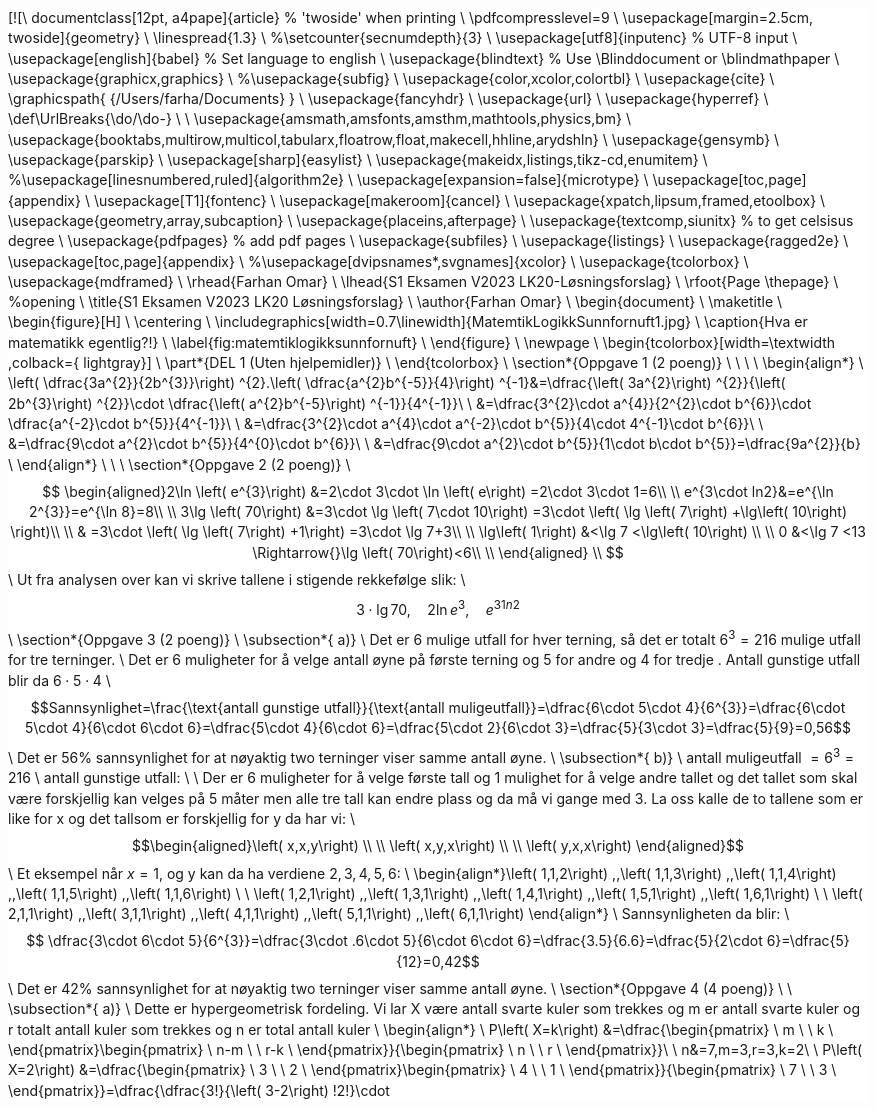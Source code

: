 [![\\ documentclass[12pt, a4pape]{article} % 'twoside' when printing  \\ \pdfcompresslevel=9  \\ \usepackage[margin=2.5cm, twoside]{geometry}  \\ \linespread{1.3}  \\ %\setcounter{secnumdepth}{3}  \\ \usepackage[utf8]{inputenc} % UTF-8 input  \\ \usepackage[english]{babel} % Set language to english  \\ \usepackage{blindtext} % Use \Blinddocument or \blindmathpaper  \\ \usepackage{graphicx,graphics}  \\ %\usepackage{subfig}  \\ \usepackage{color,xcolor,colortbl}  \\ \usepackage{cite}  \\ \graphicspath{ {/Users/farha/Documents} }  \\ \usepackage{fancyhdr}  \\ \usepackage{url}  \\ \usepackage{hyperref}  \\ \def\UrlBreaks{\do\/\do-}  \\  \\ \usepackage{amsmath,amsfonts,amsthm,mathtools,physics,bm}  \\ \usepackage{booktabs,multirow,multicol,tabularx,floatrow,float,makecell,hhline,arydshln}  \\ \usepackage{gensymb}  \\ \usepackage{parskip}  \\ \usepackage[sharp]{easylist}  \\ \usepackage{makeidx,listings,tikz-cd,enumitem}  \\ %\usepackage[linesnumbered,ruled]{algorithm2e}  \\ \usepackage[expansion=false]{microtype}  \\ \usepackage[toc,page]{appendix}  \\ \usepackage[T1]{fontenc}  \\ \usepackage[makeroom]{cancel}  \\ \usepackage{xpatch,lipsum,framed,etoolbox}  \\ \usepackage{geometry,array,subcaption}  \\ \usepackage{placeins,afterpage}  \\ \usepackage{textcomp,siunitx} % to get celsisus degree  \\ \usepackage{pdfpages} % add pdf pages  \\ \usepackage{subfiles}  \\ \usepackage{listings}  \\ \usepackage{ragged2e}  \\ \usepackage[toc,page]{appendix}  \\ %\usepackage[dvipsnames*,svgnames]{xcolor}  \\ \usepackage{tcolorbox}  \\ \usepackage{mdframed}  \\ \rhead{Farhan Omar}  \\ \lhead{S1 Eksamen V2023 LK20-Løsningsforslag}  \\ \rfoot{Page \thepage}  \\ %opening  \\ \title{S1 Eksamen V2023 LK20 Løsningsforslag}  \\ \author{Farhan Omar}  \\ \begin{document}  \\ \maketitle  \\ \begin{figure}[H]  \\ \centering  \\ \includegraphics[width=0.7\linewidth]{MatemtikLogikkSunnfornuft1.jpg}  \\ \caption{Hva er matematikk egentlig?!}  \\ \label{fig:matemtiklogikksunnfornuft}  \\ \end{figure}  \\ \newpage  \\ \begin{tcolorbox}[width=\textwidth ,colback={ lightgray}]  \\ \part*{DEL 1 (Uten hjelpemidler)}  \\ \end{tcolorbox}  \\ \section*{Oppgave 1 (2 poeng)}  \\  \\  \\  \\ \begin{align*}  \\ \left( \dfrac{3a^{2}}{2b^{3}}\right) ^{2}.\left( \dfrac{a^{2}b^{-5}}{4}\right) ^{-1}&=\dfrac{\left( 3a^{2}\right) ^{2}}{\left( 2b^{3}\right) ^{2}}\cdot \dfrac{\left( a^{2}b^{-5}\right) ^{-1}}{4^{-1}}\\  \\ &=\dfrac{3^{2}\cdot a^{4}}{2^{2}\cdot b^{6}}\cdot \dfrac{a^{-2}\cdot b^{5}}{4^{-1}}\\  \\ &=\dfrac{3^{2}\cdot a^{4}\cdot a^{-2}\cdot b^{5}}{4\cdot 4^{-1}\cdot b^{6}}\\  \\ &=\dfrac{9\cdot a^{2}\cdot b^{5}}{4^{0}\cdot b^{6}}\\  \\ &=\dfrac{9\cdot a^{2}\cdot b^{5}}{1\cdot b\cdot b^{5}}=\dfrac{9a^{2}}{b}  \\ \end{align*}  \\  \\  \\ \section*{Oppgave 2 (2 poeng)}  \\ $$ \begin{aligned}2\ln \left( e^{3}\right) &=2\cdot 3\cdot \ln \left( e\right) =2\cdot 3\cdot 1=6\\  \\ e^{3\cdot ln2}&=e^{\ln 2^{3}}=e^{\ln 8}=8\\  \\ 3\lg \left( 70\right) &=3\cdot \lg \left( 7\cdot 10\right) =3\cdot \left( \lg \left( 7\right) +\lg\left( 10\right) \right)\\  \\ & =3\cdot \left( \lg \left( 7\right) +1\right) =3\cdot \lg 7+3\\  \\ \lg\left( 1\right) &<\lg 7 <\lg\left( 10\right) \\  \\ 0 &<\lg 7 <13 \Rightarrow{}\lg \left( 70\right)<6\\  \\ \end{aligned}  \\ $$  \\ Ut fra analysen over kan vi skrive tallene i stigende rekkefølge slik:  \\ $$3\cdot\lg 70,\quad2\ln e^{3},\quad e^{31n2}$$  \\ \section*{Oppgave 3 (2 poeng)}  \\ \subsection*{ a)}  \\ Det er 6 mulige utfall for hver terning, så det er totalt $6^3 = 216$ mulige utfall for tre terninger.  \\ Det er 6 muligheter for å velge antall øyne på første terning og 5 for andre og 4 for tredje . Antall gunstige utfall blir da $6\cdot 5\cdot 4$  \\ $$Sannsynlighet=\frac{\text{antall gunstige utfall}}{\text{antall muligeutfall}}=\dfrac{6\cdot 5\cdot 4}{6^{3}}=\dfrac{6\cdot 5\cdot 4}{6\cdot 6\cdot 6}=\dfrac{5\cdot 4}{6\cdot 6}=\dfrac{5\cdot 2}{6\cdot 3}=\dfrac{5}{3\cdot 3}=\dfrac{5}{9}=0,56$$  \\ Det er $56\%$ sannsynlighet for at nøyaktig two terninger viser samme antall øyne.  \\ \subsection*{ b)}  \\ antall muligeutfall $= 6^3 = 216$  \\ antall gunstige utfall:  \\  \\ Der er 6 muligheter for å velge første tall og 1 mulighet for å velge andre tallet og det tallet som skal være forskjellig kan velges på 5 måter men alle tre tall kan endre plass og da må vi gange med 3. La oss kalle de to tallene som er like for x og det tallsom er forskjellig for y da har vi:  \\ $$\begin{aligned}\left( x,x,y\right) \\  \\ \left( x,y,x\right) \\  \\ \left( y,x,x\right) \end{aligned}$$  \\ Et eksempel når $x= 1$, og y kan da ha verdiene $2,3,4,5,6$:  \\ \begin{align*}\left( 1,1,2\right) ,,\left( 1,1,3\right) ,,\left( 1,1,4\right) ,,\left( 1,1,5\right) ,,\left( 1,1,6\right) \\  \\ \left( 1,2,1\right) ,,\left( 1,3,1\right) ,,\left( 1,4,1\right) ,,\left( 1,5,1\right) ,,\left( 1,6,1\right) \\  \\ \left( 2,1,1\right) ,,\left( 3,1,1\right) ,,\left( 4,1,1\right) ,,\left( 5,1,1\right) ,,\left( 6,1,1\right) \end{align*}  \\ Sannsynligheten da blir:  \\ $$ \dfrac{3\cdot 6\cdot 5}{6^{3}}=\dfrac{3\cdot .6\cdot 5}{6\cdot 6\cdot 6}=\dfrac{3.5}{6.6}=\dfrac{5}{2\cdot 6}=\dfrac{5}{12}=0,42$$  \\ Det er $42\%$ sannsynlighet for at nøyaktig two terninger viser samme antall øyne.  \\ \section*{Oppgave 4 (4 poeng)}  \\  \\ \subsection*{ a)}  \\ Dette er hypergeometrisk fordeling. Vi lar X være antall svarte kuler som trekkes og m er antall svarte kuler og r totalt antall kuler som trekkes og n er total antall kuler  \\ \begin{align*}  \\ P\left( X=k\right) &=\dfrac{\begin{pmatrix}  \\ m \\  \\ k  \\ \end{pmatrix}\begin{pmatrix}  \\ n-m \\  \\ r-k  \\ \end{pmatrix}}{\begin{pmatrix}  \\ n \\  \\ r  \\ \end{pmatrix}}\\  \\ n&=7,m=3,r=3,k=2\\  \\ P\left( X=2\right) &=\dfrac{\begin{pmatrix}  \\ 3 \\  \\ 2  \\ \end{pmatrix}\begin{pmatrix}  \\ 4 \\  \\ 1  \\ \end{pmatrix}}{\begin{pmatrix}  \\ 7 \\  \\ 3  \\ \end{pmatrix}}=\dfrac{\dfrac{3!}{\left( 3-2\right) !2!}\cdot